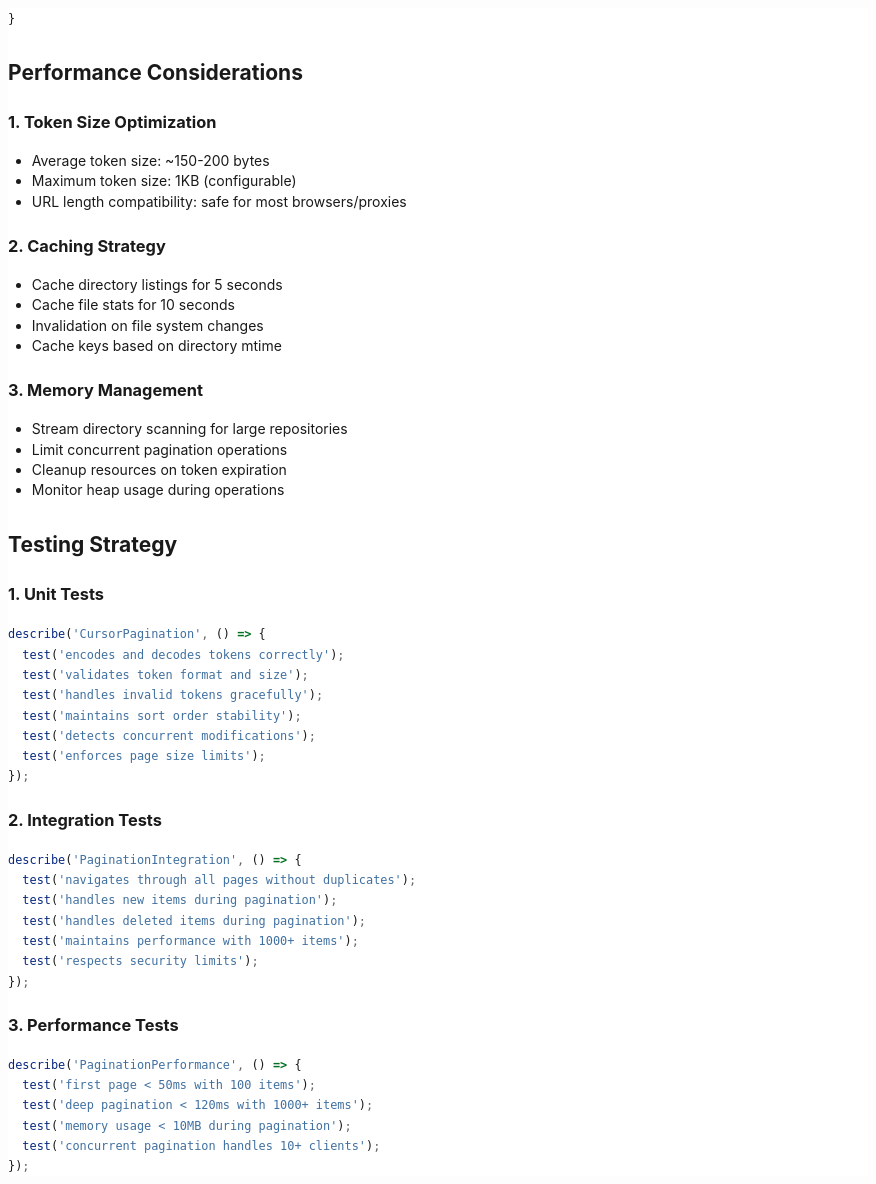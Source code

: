 ```typescript
}
```

## Performance Considerations

### 1. Token Size Optimization
- Average token size: ~150-200 bytes
- Maximum token size: 1KB (configurable)
- URL length compatibility: safe for most browsers/proxies

### 2. Caching Strategy
- Cache directory listings for 5 seconds
- Cache file stats for 10 seconds
- Invalidation on file system changes
- Cache keys based on directory mtime

### 3. Memory Management
- Stream directory scanning for large repositories
- Limit concurrent pagination operations
- Cleanup resources on token expiration
- Monitor heap usage during operations

## Testing Strategy

### 1. Unit Tests
```typescript
describe('CursorPagination', () => {
  test('encodes and decodes tokens correctly');
  test('validates token format and size');
  test('handles invalid tokens gracefully');
  test('maintains sort order stability');
  test('detects concurrent modifications');
  test('enforces page size limits');
});
```

### 2. Integration Tests
```typescript
describe('PaginationIntegration', () => {
  test('navigates through all pages without duplicates');
  test('handles new items during pagination');
  test('handles deleted items during pagination');
  test('maintains performance with 1000+ items');
  test('respects security limits');
});
```

### 3. Performance Tests
```typescript
describe('PaginationPerformance', () => {
  test('first page < 50ms with 100 items');
  test('deep pagination < 120ms with 1000+ items');
  test('memory usage < 10MB during pagination');
  test('concurrent pagination handles 10+ clients');
});
```
